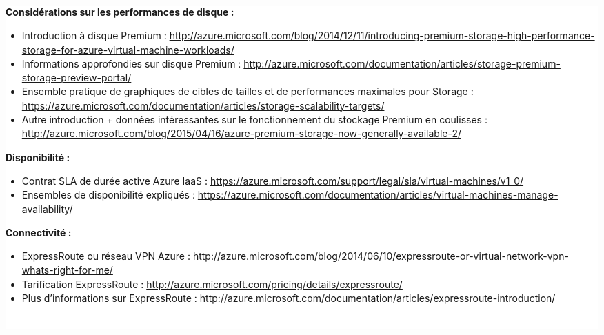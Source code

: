 **Considérations sur les performances de disque :**    
 - Introduction à disque Premium : http://azure.microsoft.com/blog/2014/12/11/introducing-premium-storage-high-performance-storage-for-azure-virtual-machine-workloads/  
 - Informations approfondies sur disque Premium : http://azure.microsoft.com/documentation/articles/storage-premium-storage-preview-portal/   
 - Ensemble pratique de graphiques de cibles de tailles et de performances maximales pour Storage : https://azure.microsoft.com/documentation/articles/storage-scalability-targets/  
 - Autre introduction + données intéressantes sur le fonctionnement du stockage Premium en coulisses : http://azure.microsoft.com/blog/2015/04/16/azure-premium-storage-now-generally-available-2/

**Disponibilité :**
 - Contrat SLA de durée active Azure IaaS : https://azure.microsoft.com/support/legal/sla/virtual-machines/v1_0/  
 - Ensembles de disponibilité expliqués : https://azure.microsoft.com/documentation/articles/virtual-machines-manage-availability/

**Connectivité :**
 - ExpressRoute ou réseau VPN Azure : http://azure.microsoft.com/blog/2014/06/10/expressroute-or-virtual-network-vpn-whats-right-for-me/
 - Tarification ExpressRoute : http://azure.microsoft.com/pricing/details/expressroute/
 - Plus d’informations sur ExpressRoute : http://azure.microsoft.com/documentation/articles/expressroute-introduction/

 

